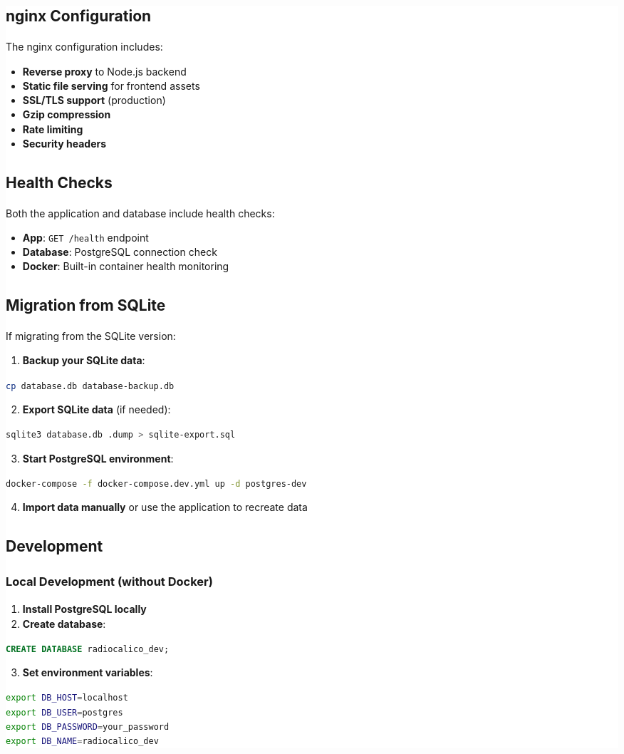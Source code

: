 ## nginx Configuration

The nginx configuration includes:

- **Reverse proxy** to Node.js backend
- **Static file serving** for frontend assets
- **SSL/TLS support** (production)
- **Gzip compression**
- **Rate limiting**
- **Security headers**

## Health Checks

Both the application and database include health checks:

- **App**: `GET /health` endpoint
- **Database**: PostgreSQL connection check
- **Docker**: Built-in container health monitoring

## Migration from SQLite

If migrating from the SQLite version:

1. **Backup your SQLite data**:
```bash
cp database.db database-backup.db
```

2. **Export SQLite data** (if needed):
```bash
sqlite3 database.db .dump > sqlite-export.sql
```

3. **Start PostgreSQL environment**:
```bash
docker-compose -f docker-compose.dev.yml up -d postgres-dev
```

4. **Import data manually** or use the application to recreate data

## Development

### Local Development (without Docker)

1. **Install PostgreSQL locally**
2. **Create database**:
```sql
CREATE DATABASE radiocalico_dev;
```

3. **Set environment variables**:
```bash
export DB_HOST=localhost
export DB_USER=postgres
export DB_PASSWORD=your_password
export DB_NAME=radiocalico_dev
```
